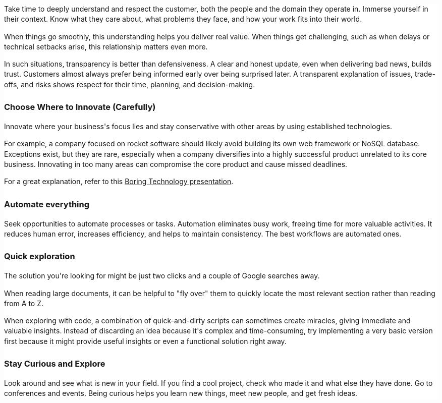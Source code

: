 Take time to deeply understand and respect the customer, both the people and the
domain they operate in. Immerse yourself in their context. Know what they care
about, what problems they face, and how your work fits into their world.

When things go smoothly, this understanding helps you deliver real value. When
things get challenging, such as when delays or technical setbacks arise, this
relationship matters even more.

In such situations, transparency is better than defensiveness. A clear and
honest update, even when delivering bad news, builds trust. Customers almost
always prefer being informed early over being surprised later. A transparent
explanation of issues, trade-offs, and risks shows respect for their time,
planning, and decision-making.

### Choose Where to Innovate (Carefully)

Innovate where your business's focus lies and stay conservative with other areas
by using established technologies.

For example, a company focused on rocket software should likely avoid building
its own web framework or NoSQL database. Exceptions exist, but they are rare,
especially when a company diversifies into a highly successful product unrelated
to its core business. Innovating in too many areas can compromise the core
product and cause missed deadlines.

For a great explanation, refer to this
[Boring Technology presentation](https://boringtechnology.club/).

### Automate everything

Seek opportunities to automate processes or tasks. Automation eliminates busy
work, freeing time for more valuable activities. It reduces human error,
increases efficiency, and helps to maintain consistency. The best workflows are
automated ones.

### Quick exploration

The solution you're looking for might be just two clicks and a couple of Google
searches away.

When reading large documents, it can be helpful to "fly over" them to quickly
locate the most relevant section rather than reading from A to Z.

When exploring with code, a combination of quick-and-dirty scripts can sometimes
create miracles, giving immediate and valuable insights. Instead of discarding
an idea because it's complex and time-consuming, try implementing a very basic
version first because it might provide useful insights or even a functional
solution right away.

### Stay Curious and Explore

Look around and see what is new in your field. If you find a cool project, check
who made it and what else they have done. Go to conferences and events. Being
curious helps you learn new things, meet new people, and get fresh ideas.
